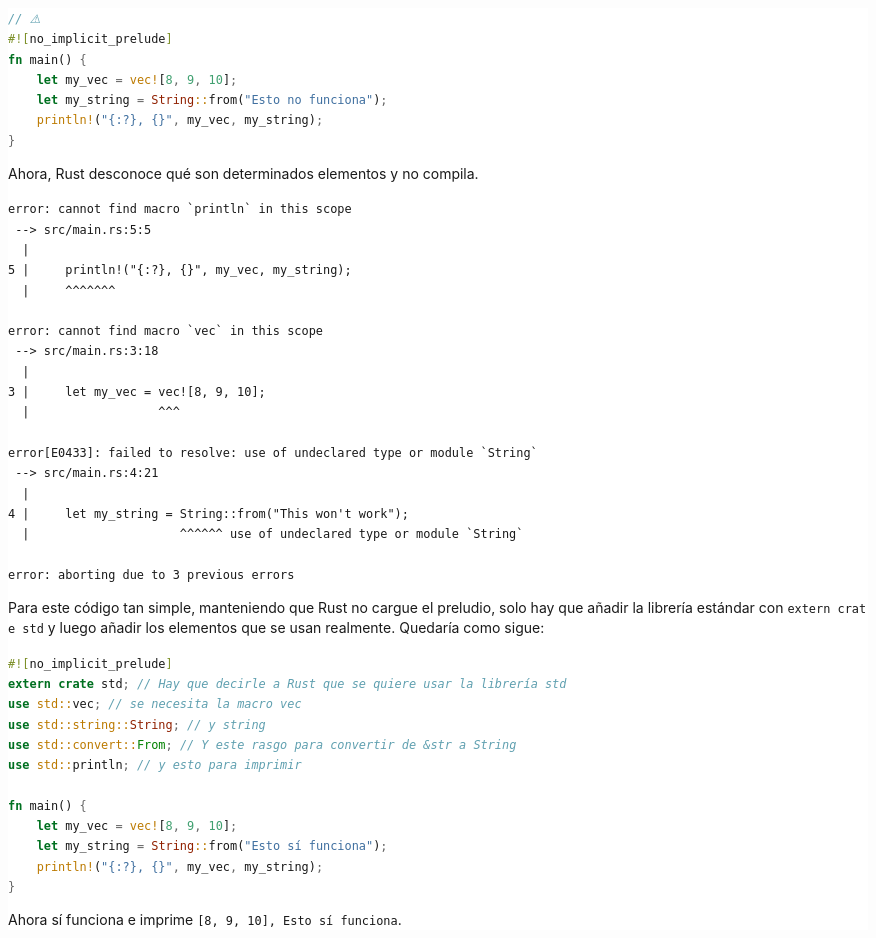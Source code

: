 ```rust
// ⚠️
#![no_implicit_prelude]
fn main() {
    let my_vec = vec![8, 9, 10];
    let my_string = String::from("Esto no funciona");
    println!("{:?}, {}", my_vec, my_string);
}
```

Ahora, Rust desconoce qué son determinados elementos y no compila.

```text
error: cannot find macro `println` in this scope
 --> src/main.rs:5:5
  |
5 |     println!("{:?}, {}", my_vec, my_string);
  |     ^^^^^^^

error: cannot find macro `vec` in this scope
 --> src/main.rs:3:18
  |
3 |     let my_vec = vec![8, 9, 10];
  |                  ^^^

error[E0433]: failed to resolve: use of undeclared type or module `String`
 --> src/main.rs:4:21
  |
4 |     let my_string = String::from("This won't work");
  |                     ^^^^^^ use of undeclared type or module `String`

error: aborting due to 3 previous errors
```

Para este código tan simple, manteniendo que Rust no cargue el preludio, solo hay que añadir la librería estándar con `extern crate std` y luego añadir los elementos que se usan realmente. Quedaría como sigue:

```rust
#![no_implicit_prelude] 
extern crate std; // Hay que decirle a Rust que se quiere usar la librería std
use std::vec; // se necesita la macro vec
use std::string::String; // y string
use std::convert::From; // Y este rasgo para convertir de &str a String
use std::println; // y esto para imprimir

fn main() {
    let my_vec = vec![8, 9, 10];
    let my_string = String::from("Esto sí funciona");
    println!("{:?}, {}", my_vec, my_string);
}
```

Ahora sí funciona e imprime `[8, 9, 10], Esto sí funciona`.
